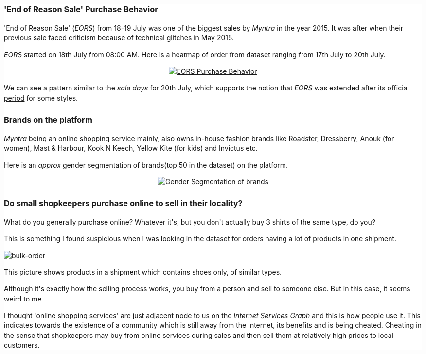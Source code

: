 ### 'End of Reason Sale' Purchase Behavior

'End of Reason Sale' (*EORS*) from 18-19 July was one of the biggest sales by *Myntra* in the year 2015. It was after when their previous sale faced criticism because of [technical glitches](http://timesofindia.indiatimes.com/tech/tech-news/After-botching-up-sale-Myntra-apologizes-to-users/articleshow/47528824.cms) in May 2015.

*EORS* started on 18th July from 08:00 AM. Here is a heatmap of order from dataset ranging from 17th July to 20th July.

<div>
    <a href="https://plot.ly/~pravj648/166/" target="_blank" title="EORS Purchase Behavior" style="display: block; text-align: center;"><img src="https://plot.ly/~pravj648/166.png" alt="EORS Purchase Behavior" style="max-width: 100%;width: 1258px;"  width="1258" onerror="this.onerror=null;this.src='https://plot.ly/404.png';" /></a>
    <script data-plotly="pravj648:166"  src="https://plot.ly/embed.js" async></script>
</div>

We can see a pattern similar to the *sale days* for 20th July, which supports the notion that *EORS* was [extended after its official period](http://webcache.googleusercontent.com/search?q=cache:DuSB-kY2Il4J:https://batch.com/insights/push/ey8v28jv00zd+&cd=7&hl=en&ct=clnk&gl=in) for some styles.

### Brands on the platform

*Myntra* being an online shopping service mainly, also [owns in-house fashion brands](http://www.rediff.com/business/report/myntra-to-have-usd-100-mn-in-house-brands/20150805.htm) like Roadster, Dressberry, Anouk (for women), Mast & Harbour, Kook N Keech, Yellow Kite (for kids) and Invictus etc.

Here is an *approx* gender segmentation of brands(top 50 in the dataset) on the platform.

<div>
    <a href="https://plot.ly/~pravj648/105/" target="_blank" title="Gender Segmentation of brands" style="display: block; text-align: center;"><img src="https://plot.ly/~pravj648/105.png" alt="Gender Segmentation of brands" style="max-width: 100%;width: 600px;"  width="600" onerror="this.onerror=null;this.src='https://plot.ly/404.png';" /></a>
    <script data-plotly="pravj648:105"  src="https://plot.ly/embed.js" async></script>
</div>

### Do small shopkeepers purchase online to sell in their locality?

What do you generally purchase online? Whatever it's, but you don't actually buy 3 shirts of the same type, do you?

This is something I found suspicious when I was looking in the dataset for orders having a lot of products in one shipment.

![bulk-order]({{site.url}}/assets/indian-ecommerce/bulk-order.png "Does small shopkeepers purchase from Myntra to sell in their locality?")

This picture shows products in a shipment which contains shoes only, of similar types.

Although it's exactly how the selling process works, you buy from a person and sell to someone else. But in this case, it seems weird to me.

I thought 'online shopping services' are just adjacent node to us on the *Internet Services Graph* and this is how people use it. This indicates towards the existence of a community which is still away from the Internet, its benefits and is being cheated. Cheating in the sense that shopkeepers may buy from online services during sales and then sell them at relatively high prices to local customers.
